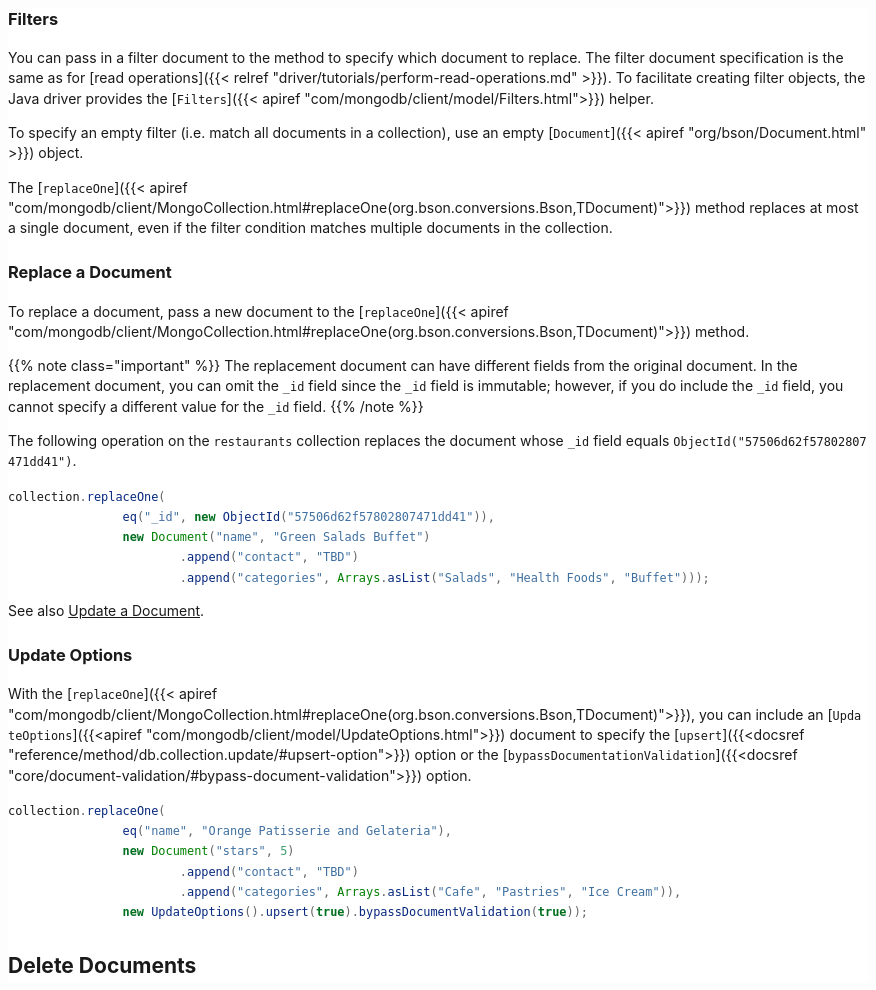 ### Filters

You can pass in a filter document to the method to specify which document to replace. The filter document specification is the same as for [read operations]({{< relref "driver/tutorials/perform-read-operations.md" >}}). To facilitate creating filter objects, the Java driver provides the [`Filters`]({{< apiref "com/mongodb/client/model/Filters.html">}}) helper.

To specify an empty filter (i.e. match all documents in a collection), use an empty [`Document`]({{< apiref "org/bson/Document.html" >}}) object.

The [`replaceOne`]({{< apiref "com/mongodb/client/MongoCollection.html#replaceOne(org.bson.conversions.Bson,TDocument)">}}) method replaces at most a single document, even if the filter condition matches multiple documents in the collection.

### Replace a Document

To replace a document, pass a new document to the [`replaceOne`]({{< apiref "com/mongodb/client/MongoCollection.html#replaceOne(org.bson.conversions.Bson,TDocument)">}}) method.

{{% note class="important" %}}
The replacement document can have different fields from the original document. In the replacement document, you can omit the `_id` field since the `_id` field is immutable; however, if you do include the `_id` field, you cannot specify a different value for the `_id` field.
{{% /note %}}

The following operation on the `restaurants` collection replaces the document whose `_id` field equals `ObjectId("57506d62f57802807471dd41")`.

```java
collection.replaceOne(
                eq("_id", new ObjectId("57506d62f57802807471dd41")),
                new Document("name", "Green Salads Buffet")
                        .append("contact", "TBD")
                        .append("categories", Arrays.asList("Salads", "Health Foods", "Buffet")));
```

See also [Update a Document](#update-a-single-document).

### Update Options

With the [`replaceOne`]({{< apiref "com/mongodb/client/MongoCollection.html#replaceOne(org.bson.conversions.Bson,TDocument)">}}), you can include an [`UpdateOptions`]({{<apiref "com/mongodb/client/model/UpdateOptions.html">}}) document to specify the [`upsert`]({{<docsref "reference/method/db.collection.update/#upsert-option">}}) option or the [`bypassDocumentationValidation`]({{<docsref "core/document-validation/#bypass-document-validation">}}) option.

```java
collection.replaceOne(
                eq("name", "Orange Patisserie and Gelateria"),
                new Document("stars", 5)
                        .append("contact", "TBD")
                        .append("categories", Arrays.asList("Cafe", "Pastries", "Ice Cream")),
                new UpdateOptions().upsert(true).bypassDocumentValidation(true));
```

## Delete Documents
